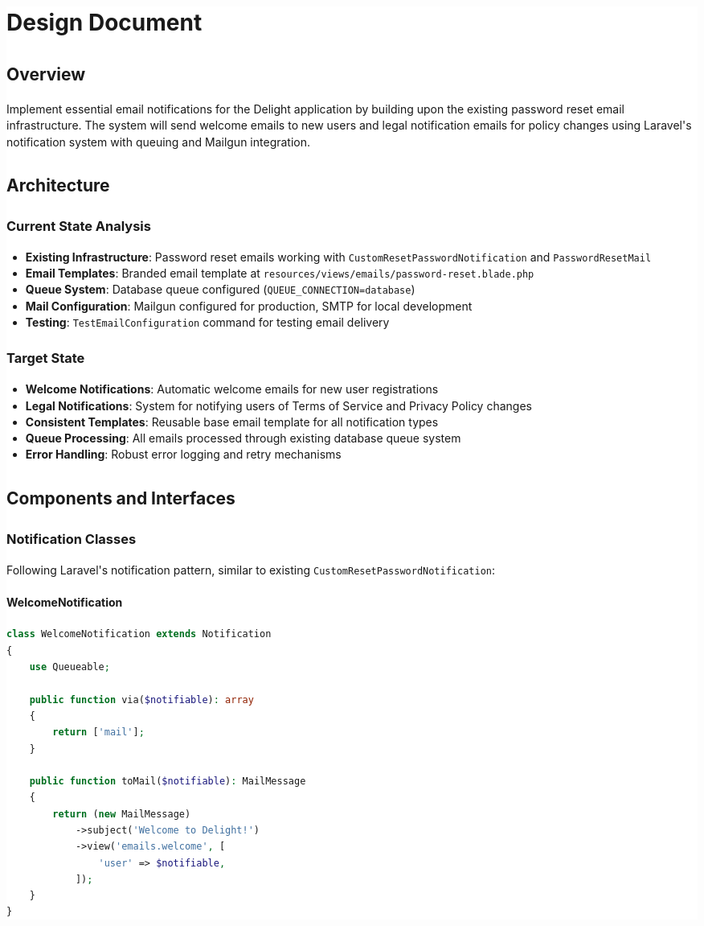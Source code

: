 # Design Document

## Overview

Implement essential email notifications for the Delight application by building upon the existing password reset email infrastructure. The system will send welcome emails to new users and legal notification emails for policy changes using Laravel's notification system with queuing and Mailgun integration.

## Architecture

### Current State Analysis
- **Existing Infrastructure**: Password reset emails working with `CustomResetPasswordNotification` and `PasswordResetMail`
- **Email Templates**: Branded email template at `resources/views/emails/password-reset.blade.php`
- **Queue System**: Database queue configured (`QUEUE_CONNECTION=database`)
- **Mail Configuration**: Mailgun configured for production, SMTP for local development
- **Testing**: `TestEmailConfiguration` command for testing email delivery

### Target State
- **Welcome Notifications**: Automatic welcome emails for new user registrations
- **Legal Notifications**: System for notifying users of Terms of Service and Privacy Policy changes
- **Consistent Templates**: Reusable base email template for all notification types
- **Queue Processing**: All emails processed through existing database queue system
- **Error Handling**: Robust error logging and retry mechanisms

## Components and Interfaces

### Notification Classes
Following Laravel's notification pattern, similar to existing `CustomResetPasswordNotification`:

#### WelcomeNotification
```php
class WelcomeNotification extends Notification
{
    use Queueable;
    
    public function via($notifiable): array
    {
        return ['mail'];
    }
    
    public function toMail($notifiable): MailMessage
    {
        return (new MailMessage)
            ->subject('Welcome to Delight!')
            ->view('emails.welcome', [
                'user' => $notifiable,
            ]);
    }
}
```
